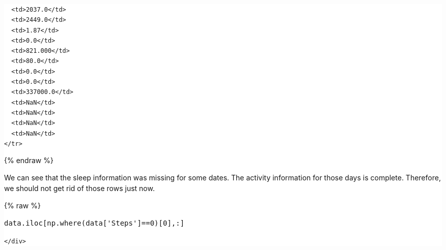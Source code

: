       <td>2037.0</td>
      <td>2449.0</td>
      <td>1.87</td>
      <td>0.0</td>
      <td>821.000</td>
      <td>80.0</td>
      <td>0.0</td>
      <td>0.0</td>
      <td>337000.0</td>
      <td>NaN</td>
      <td>NaN</td>
      <td>NaN</td>
      <td>NaN</td>
    </tr>
  </tbody>
</table>
</div>
</div>

</div>

</div>
</div>

</div>
    {% endraw %}

<div class="cell border-box-sizing text_cell rendered"><div class="inner_cell">
<div class="text_cell_render border-box-sizing rendered_html">
<p>We can see that the sleep information was missing for some dates. The activity information for those days is complete. Therefore, we should not get rid of those rows just now.</p>

</div>
</div>
</div>
    {% raw %}
    
<div class="cell border-box-sizing code_cell rendered">
<div class="input">

<div class="inner_cell">
    <div class="input_area">
<div class=" highlight hl-ipython3"><pre><span></span><span class="n">data</span><span class="o">.</span><span class="n">iloc</span><span class="p">[</span><span class="n">np</span><span class="o">.</span><span class="n">where</span><span class="p">(</span><span class="n">data</span><span class="p">[</span><span class="s1">&#39;Steps&#39;</span><span class="p">]</span><span class="o">==</span><span class="mi">0</span><span class="p">)[</span><span class="mi">0</span><span class="p">],:]</span>
</pre></div>

    </div>
</div>
</div>

<div class="output_wrapper">
<div class="output">

<div class="output_area">


<div class="output_html rendered_html output_subarea output_execute_result">
<div>
<style scoped>
    .dataframe tbody tr th:only-of-type {
        vertical-align: middle;
    }

    .dataframe tbody tr th {
        vertical-align: top;
    }
